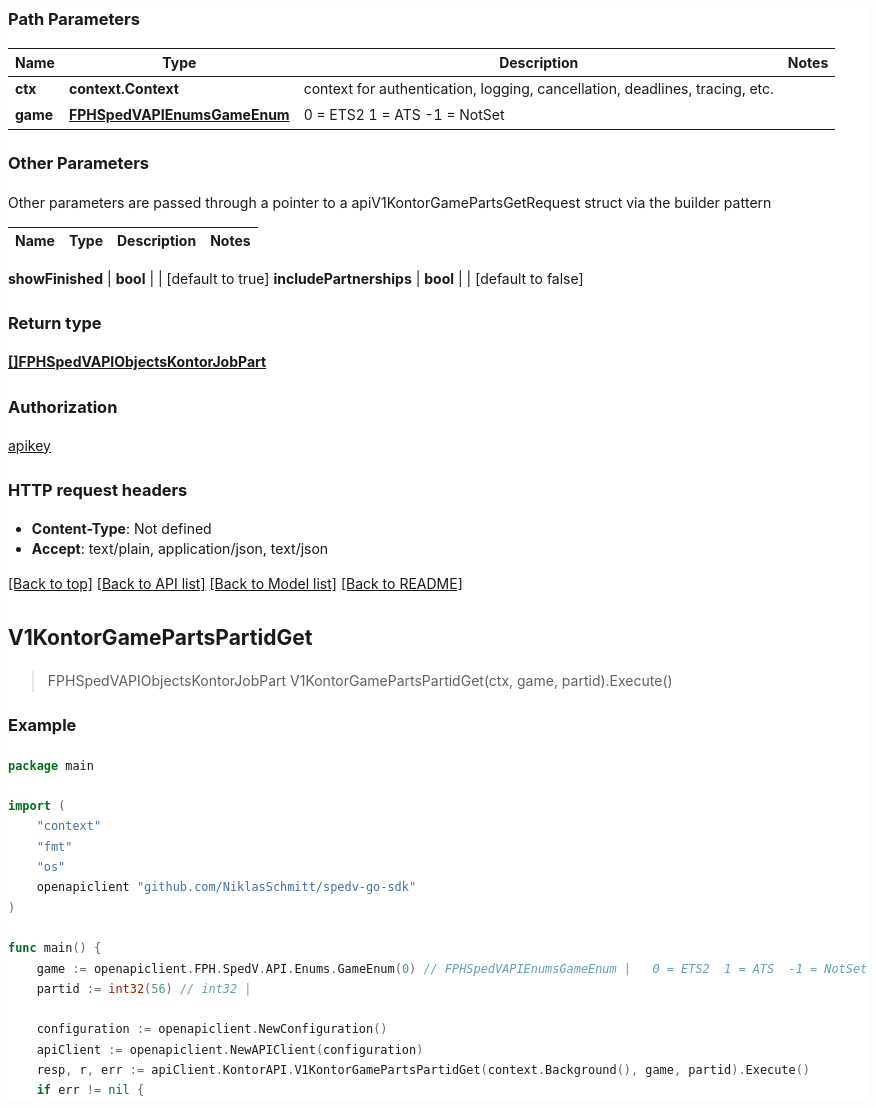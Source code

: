 ### Path Parameters


Name | Type | Description  | Notes
------------- | ------------- | ------------- | -------------
**ctx** | **context.Context** | context for authentication, logging, cancellation, deadlines, tracing, etc.
**game** | [**FPHSpedVAPIEnumsGameEnum**](.md) |   0 &#x3D; ETS2  1 &#x3D; ATS  -1 &#x3D; NotSet | 

### Other Parameters

Other parameters are passed through a pointer to a apiV1KontorGamePartsGetRequest struct via the builder pattern


Name | Type | Description  | Notes
------------- | ------------- | ------------- | -------------

 **showFinished** | **bool** |  | [default to true]
 **includePartnerships** | **bool** |  | [default to false]

### Return type

[**[]FPHSpedVAPIObjectsKontorJobPart**](FPHSpedVAPIObjectsKontorJobPart.md)

### Authorization

[apikey](../README.md#apikey)

### HTTP request headers

- **Content-Type**: Not defined
- **Accept**: text/plain, application/json, text/json

[[Back to top]](#) [[Back to API list]](../README.md#documentation-for-api-endpoints)
[[Back to Model list]](../README.md#documentation-for-models)
[[Back to README]](../README.md)


## V1KontorGamePartsPartidGet

> FPHSpedVAPIObjectsKontorJobPart V1KontorGamePartsPartidGet(ctx, game, partid).Execute()



### Example

```go
package main

import (
	"context"
	"fmt"
	"os"
	openapiclient "github.com/NiklasSchmitt/spedv-go-sdk"
)

func main() {
	game := openapiclient.FPH.SpedV.API.Enums.GameEnum(0) // FPHSpedVAPIEnumsGameEnum |   0 = ETS2  1 = ATS  -1 = NotSet
	partid := int32(56) // int32 | 

	configuration := openapiclient.NewConfiguration()
	apiClient := openapiclient.NewAPIClient(configuration)
	resp, r, err := apiClient.KontorAPI.V1KontorGamePartsPartidGet(context.Background(), game, partid).Execute()
	if err != nil {
```